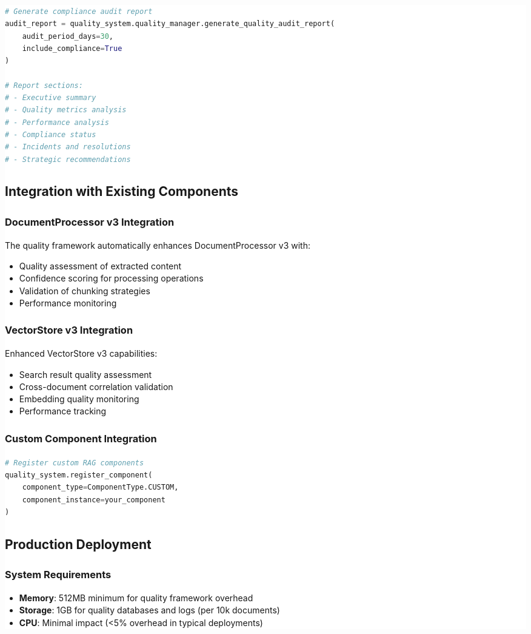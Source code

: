 ```python
# Generate compliance audit report
audit_report = quality_system.quality_manager.generate_quality_audit_report(
    audit_period_days=30,
    include_compliance=True
)

# Report sections:
# - Executive summary
# - Quality metrics analysis
# - Performance analysis
# - Compliance status
# - Incidents and resolutions
# - Strategic recommendations
```

## Integration with Existing Components

### DocumentProcessor v3 Integration

The quality framework automatically enhances DocumentProcessor v3 with:
- Quality assessment of extracted content
- Confidence scoring for processing operations
- Validation of chunking strategies
- Performance monitoring

### VectorStore v3 Integration

Enhanced VectorStore v3 capabilities:
- Search result quality assessment
- Cross-document correlation validation
- Embedding quality monitoring
- Performance tracking

### Custom Component Integration

```python
# Register custom RAG components
quality_system.register_component(
    component_type=ComponentType.CUSTOM,
    component_instance=your_component
)
```

## Production Deployment

### System Requirements
- **Memory**: 512MB minimum for quality framework overhead
- **Storage**: 1GB for quality databases and logs (per 10k documents)
- **CPU**: Minimal impact (<5% overhead in typical deployments)
